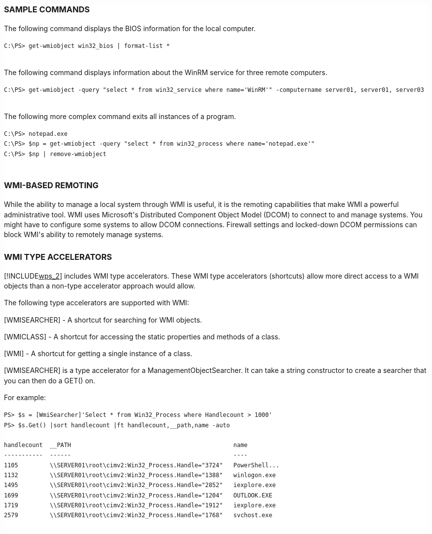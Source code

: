   
### SAMPLE COMMANDS  
 The following command displays the BIOS information for the local computer.  
  
```  
C:\PS> get-wmiobject win32_bios | format-list *  
  
```  
  
 The following command  displays information about the WinRM service for three remote computers.  
  
```  
C:\PS> get-wmiobject -query "select * from win32_service where name='WinRM'" -computername server01, server01, server03  
  
```  
  
 The following more complex command exits all instances of a program.  
  
```  
C:\PS> notepad.exe  
C:\PS> $np = get-wmiobject -query "select * from win32_process where name='notepad.exe'"   
C:\PS> $np | remove-wmiobject  
  
```  
  
### WMI\-BASED REMOTING  
 While the ability to manage a local system through WMI is useful, it is the remoting capabilities that make WMI a powerful administrative tool. WMI uses Microsoft's Distributed Component Object Model \(DCOM\) to connect to and manage systems. You might have to configure some systems to allow DCOM connections. Firewall settings and locked\-down DCOM permissions can block WMI's ability to remotely manage systems.  
  
### WMI TYPE ACCELERATORS  
 [!INCLUDE[wps_2](../Token/wps_2_md.md)] includes WMI type accelerators. These WMI type accelerators \(shortcuts\) allow more direct access to a WMI objects than a non\-type accelerator approach would allow.  
  
 The following type accelerators are supported with WMI:  
  
 \[WMISEARCHER\] \- A shortcut for searching for WMI objects.  
  
 \[WMICLASS\] \- A shortcut for accessing the static properties and methods of a class.  
  
 \[WMI\] \- A shortcut for getting a single instance of a class.  
  
 \[WMISEARCHER\] is a type accelerator for a ManagementObjectSearcher. It can take a string constructor to create a searcher that you can then do a GET\(\) on.  
  
 For example:  
  
```  
PS> $s = [WmiSearcher]'Select * from Win32_Process where Handlecount > 1000'  
PS> $s.Get() |sort handlecount |ft handlecount,__path,name -auto  
  
handlecount  __PATH                                              name  
-----------  ------                                              ----  
1105         \\SERVER01\root\cimv2:Win32_Process.Handle="3724"   PowerShell...  
1132         \\SERVER01\root\cimv2:Win32_Process.Handle="1388"   winlogon.exe  
1495         \\SERVER01\root\cimv2:Win32_Process.Handle="2852"   iexplore.exe  
1699         \\SERVER01\root\cimv2:Win32_Process.Handle="1204"   OUTLOOK.EXE  
1719         \\SERVER01\root\cimv2:Win32_Process.Handle="1912"   iexplore.exe  
2579         \\SERVER01\root\cimv2:Win32_Process.Handle="1768"   svchost.exe  
  
```  
  